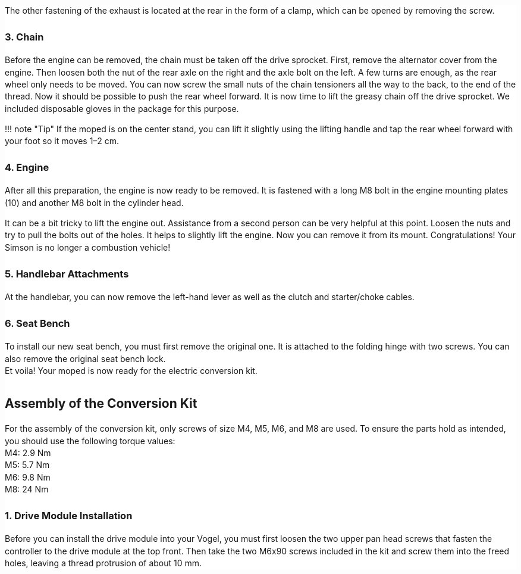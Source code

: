 The other fastening of the exhaust is located at the rear in the form of a clamp, which can be opened by removing the screw.

### 3. Chain

Before the engine can be removed, the chain must be taken off the drive sprocket. First, remove the alternator cover from the engine. Then loosen both the nut of the rear axle on the right and the axle bolt on the left. A few turns are enough, as the rear wheel only needs to be moved. You can now screw the small nuts of the chain tensioners all the way to the back, to the end of the thread. Now it should be possible to push the rear wheel forward. It is now time to lift the greasy chain off the drive sprocket. We included disposable gloves in the package for this purpose.

!!! note "Tip"
    If the moped is on the center stand, you can lift it slightly using the lifting handle and tap the rear wheel forward with your foot so it moves 1–2 cm.

### 4. Engine

After all this preparation, the engine is now ready to be removed. It is fastened with a long M8 bolt in the engine mounting plates (10) and another M8 bolt in the cylinder head.

It can be a bit tricky to lift the engine out. Assistance from a second person can be very helpful at this point. Loosen the nuts and try to pull the bolts out of the holes. It helps to slightly lift the engine. Now you can remove it from its mount. Congratulations! Your Simson is no longer a combustion vehicle!

### 5. Handlebar Attachments

At the handlebar, you can now remove the left-hand lever as well as the clutch and starter/choke cables.

### 6. Seat Bench

To install our new seat bench, you must first remove the original one. It is attached to the folding hinge with two screws. You can also remove the original seat bench lock.  
Et voila! Your moped is now ready for the electric conversion kit.

## Assembly of the Conversion Kit

For the assembly of the conversion kit, only screws of size M4, M5, M6, and M8 are used. To ensure the parts hold as intended, you should use the following torque values:<br>
M4: 2.9 Nm<br>
M5: 5.7 Nm<br>
M6: 9.8 Nm<br>
M8: 24 Nm<br>

### 1. Drive Module Installation

Before you can install the drive module into your Vogel, you must first loosen the two upper pan head screws that fasten the controller to the drive module at the top front. Then take the two M6x90 screws included in the kit and screw them into the freed holes, leaving a thread protrusion of about 10 mm.
